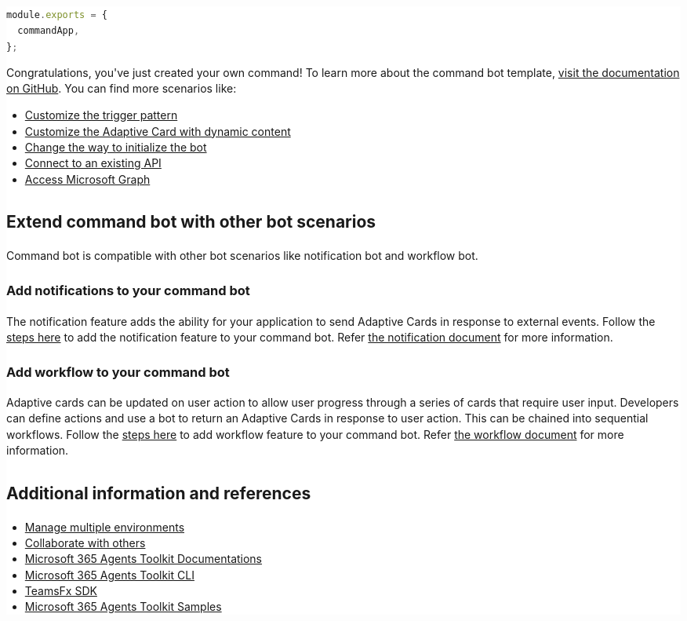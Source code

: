 ```javascript
module.exports = {
  commandApp,
};
```

Congratulations, you've just created your own command! To learn more about the command bot template, [visit the documentation on GitHub](https://aka.ms/teamsfx-command-new). You can find more scenarios like:

- [Customize the trigger pattern](https://aka.ms/teamsfx-command-new#customize-the-trigger-pattern)
- [Customize the Adaptive Card with dynamic content](https://aka.ms/teamsfx-command-new#how-to-build-command-response-using-adaptive-card-with-dynamic-content)
- [Change the way to initialize the bot](https://aka.ms/teamsfx-command-new#customize-initialization)
- [Connect to an existing API](https://aka.ms/teamsfx-command-new#connect-to-existing-api)
- [Access Microsoft Graph](https://aka.ms/teamsfx-add-sso-new)

## Extend command bot with other bot scenarios

Command bot is compatible with other bot scenarios like notification bot and workflow bot.

### Add notifications to your command bot

The notification feature adds the ability for your application to send Adaptive Cards in response to external events. Follow the [steps here](https://aka.ms/teamsfx-command-new#how-to-extend-my-command-and-response-bot-to-support-notification) to add the notification feature to your command bot. Refer [the notification document](https://aka.ms/teamsfx-notification-new) for more information.

### Add workflow to your command bot

Adaptive cards can be updated on user action to allow user progress through a series of cards that require user input. Developers can define actions and use a bot to return an Adaptive Cards in response to user action. This can be chained into sequential workflows. Follow the [steps here](https://aka.ms/teamsfx-workflow-new#add-more-card-actions) to add workflow feature to your command bot. Refer [the workflow document](https://aka.ms/teamsfx-workflow-new) for more information.

## Additional information and references

- [Manage multiple environments](https://docs.microsoft.com/microsoftteams/platform/toolkit/teamsfx-multi-env)
- [Collaborate with others](https://docs.microsoft.com/microsoftteams/platform/toolkit/teamsfx-collaboration)
- [Microsoft 365 Agents Toolkit Documentations](https://docs.microsoft.com/microsoftteams/platform/toolkit/teams-toolkit-fundamentals)
- [Microsoft 365 Agents Toolkit CLI](https://aka.ms/teamsfx-toolkit-cli)
- [TeamsFx SDK](https://docs.microsoft.com/microsoftteams/platform/toolkit/teamsfx-sdk)
- [Microsoft 365 Agents Toolkit Samples](https://github.com/OfficeDev/TeamsFx-Samples)
